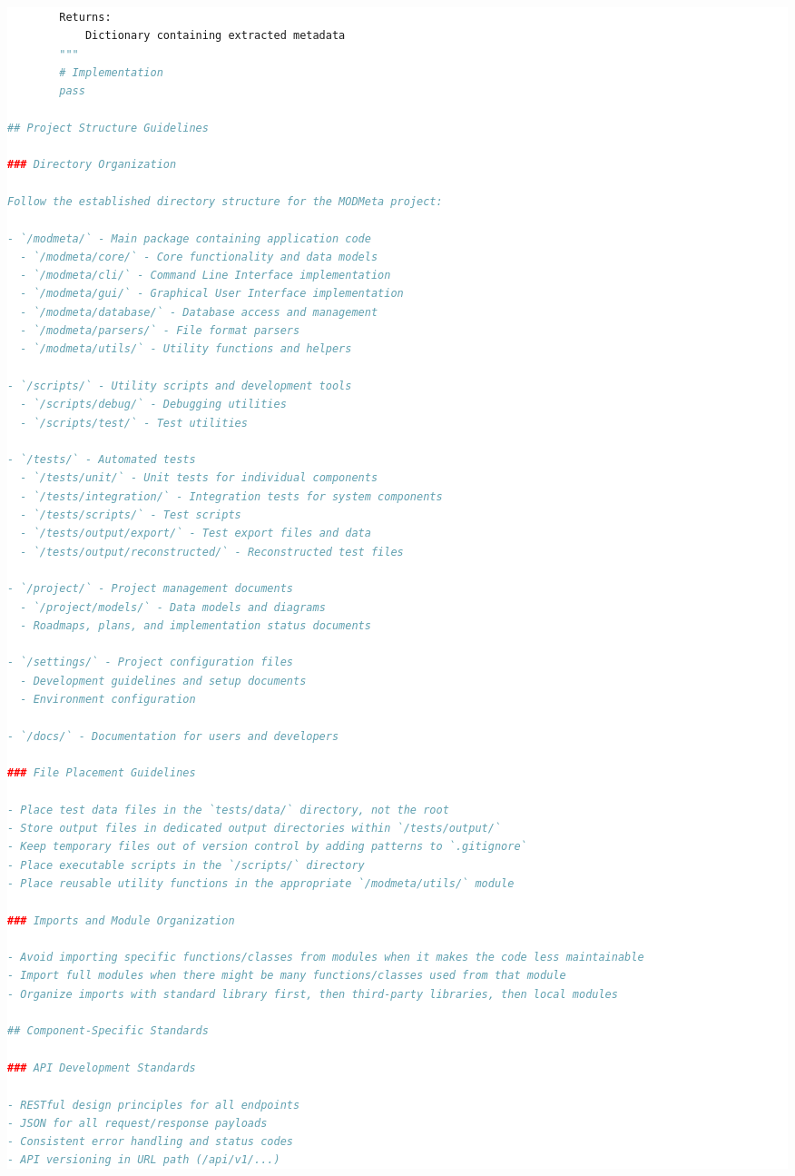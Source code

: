 ```python
        Returns:
            Dictionary containing extracted metadata
        """
        # Implementation
        pass

## Project Structure Guidelines

### Directory Organization

Follow the established directory structure for the MODMeta project:

- `/modmeta/` - Main package containing application code
  - `/modmeta/core/` - Core functionality and data models
  - `/modmeta/cli/` - Command Line Interface implementation
  - `/modmeta/gui/` - Graphical User Interface implementation
  - `/modmeta/database/` - Database access and management
  - `/modmeta/parsers/` - File format parsers
  - `/modmeta/utils/` - Utility functions and helpers

- `/scripts/` - Utility scripts and development tools
  - `/scripts/debug/` - Debugging utilities
  - `/scripts/test/` - Test utilities
  
- `/tests/` - Automated tests
  - `/tests/unit/` - Unit tests for individual components
  - `/tests/integration/` - Integration tests for system components
  - `/tests/scripts/` - Test scripts
  - `/tests/output/export/` - Test export files and data
  - `/tests/output/reconstructed/` - Reconstructed test files

- `/project/` - Project management documents
  - `/project/models/` - Data models and diagrams
  - Roadmaps, plans, and implementation status documents

- `/settings/` - Project configuration files
  - Development guidelines and setup documents
  - Environment configuration

- `/docs/` - Documentation for users and developers

### File Placement Guidelines

- Place test data files in the `tests/data/` directory, not the root
- Store output files in dedicated output directories within `/tests/output/`
- Keep temporary files out of version control by adding patterns to `.gitignore`
- Place executable scripts in the `/scripts/` directory
- Place reusable utility functions in the appropriate `/modmeta/utils/` module

### Imports and Module Organization

- Avoid importing specific functions/classes from modules when it makes the code less maintainable
- Import full modules when there might be many functions/classes used from that module
- Organize imports with standard library first, then third-party libraries, then local modules

## Component-Specific Standards

### API Development Standards

- RESTful design principles for all endpoints
- JSON for all request/response payloads
- Consistent error handling and status codes
- API versioning in URL path (/api/v1/...)
```